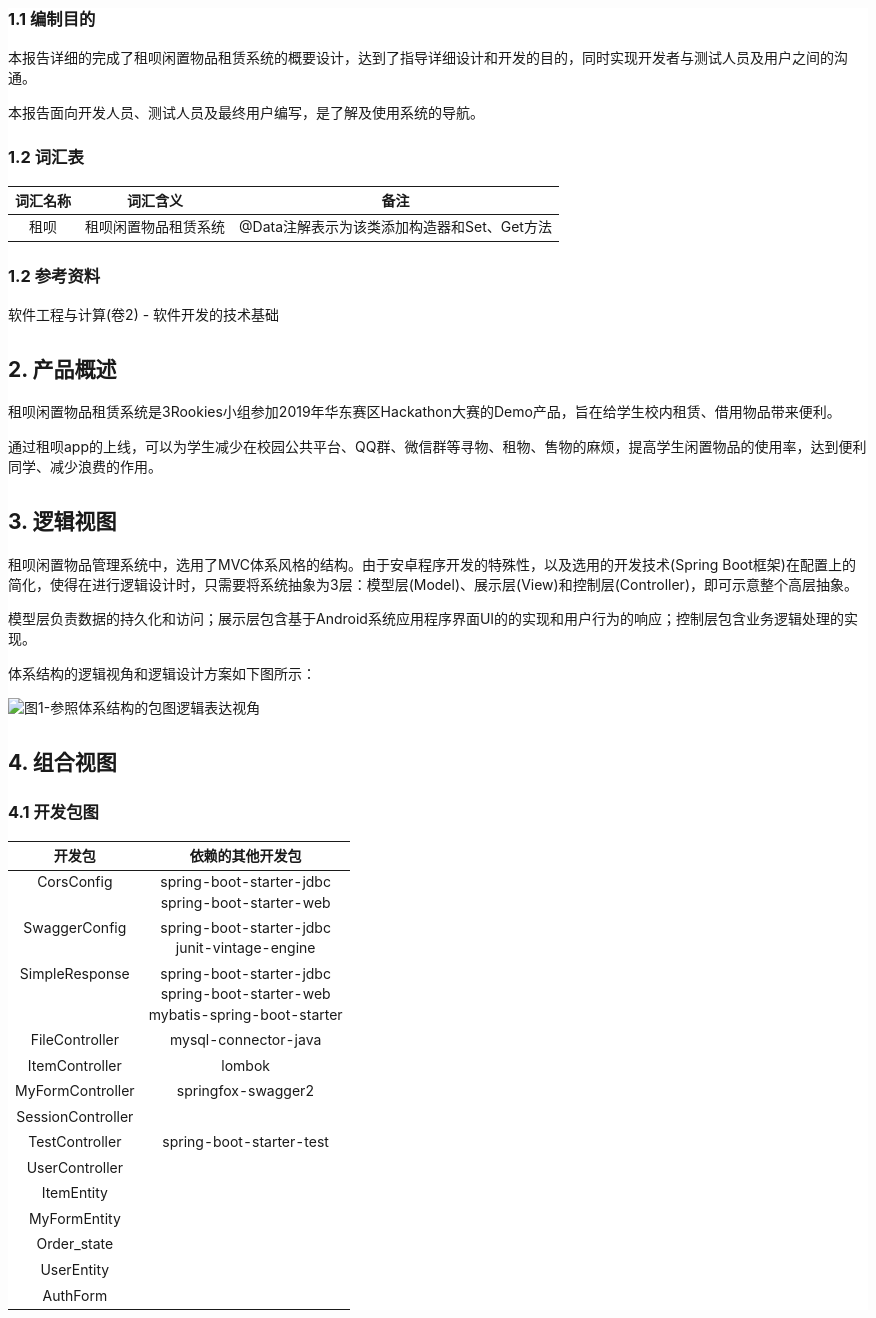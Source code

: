 ### 1.1 编制目的

本报告详细的完成了租呗闲置物品租赁系统的概要设计，达到了指导详细设计和开发的目的，同时实现开发者与测试人员及用户之间的沟通。

本报告面向开发人员、测试人员及最终用户编写，是了解及使用系统的导航。

### 1.2 词汇表

| 词汇名称 |       词汇含义       | 备注                                        |
| :------: | :------------------: | ------------------------------------------- |
|   租呗   | 租呗闲置物品租赁系统 | @Data注解表示为该类添加构造器和Set、Get方法 |

### 1.2 参考资料

软件工程与计算(卷2) - 软件开发的技术基础

## 2. 产品概述

租呗闲置物品租赁系统是3Rookies小组参加2019年华东赛区Hackathon大赛的Demo产品，旨在给学生校内租赁、借用物品带来便利。

通过租呗app的上线，可以为学生减少在校园公共平台、QQ群、微信群等寻物、租物、售物的麻烦，提高学生闲置物品的使用率，达到便利同学、减少浪费的作用。

## 3. 逻辑视图

租呗闲置物品管理系统中，选用了MVC体系风格的结构。由于安卓程序开发的特殊性，以及选用的开发技术(Spring Boot框架)在配置上的简化，使得在进行逻辑设计时，只需要将系统抽象为3层：模型层(Model)、展示层(View)和控制层(Controller)，即可示意整个高层抽象。

模型层负责数据的持久化和访问；展示层包含基于Android系统应用程序界面UI的的实现和用户行为的响应；控制层包含业务逻辑处理的实现。

体系结构的逻辑视角和逻辑设计方案如下图所示：

![图1-参照体系结构的包图逻辑表达视角](图/图1-参照体系结构的包图逻辑表达视角.png)

## 4. 组合视图

### 4.1 开发包图

|      开发包       |                                  依赖的其他开发包                                  |
| :---------------: | :--------------------------------------------------------------------------------: |
|    CorsConfig     |                spring-boot-starter-jdbc<br>spring-boot-starter-web                 |
|   SwaggerConfig   |                  spring-boot-starter-jdbc<br>junit-vintage-engine                  |
|  SimpleResponse   | spring-boot-starter-jdbc<br>spring-boot-starter-web<br>mybatis-spring-boot-starter |
|  FileController   |                                mysql-connector-java                                |
|  ItemController   |                                       lombok                                       |
| MyFormController  |                                 springfox-swagger2                                 |
| SessionController |                                                                                    | springfox-swagger2 |
|  TestController   |                              spring-boot-starter-test                              |
|  UserController   |                                                                                    |
|    ItemEntity     |                                                                                    |
|   MyFormEntity    |                                                                                    |
|    Order_state    |                                                                                    |
|    UserEntity     |                                                                                    |
|     AuthForm      |                                                                                    |